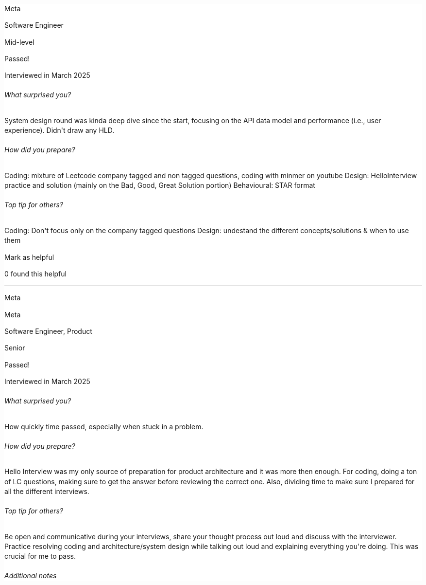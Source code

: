 Meta

Software Engineer

Mid-level

Passed!

Interviewed in March 2025

###### What surprised you?

System design round was kinda deep dive since the start, focusing on the API data model and performance (i.e., user experience). Didn't draw any HLD.

###### How did you prepare?

Coding: mixture of Leetcode company tagged and non tagged questions, coding with minmer on youtube Design: HelloInterview practice and solution (mainly on the Bad, Good, Great Solution portion) Behavioural: STAR format

###### Top tip for others?

Coding: Don't focus only on the company tagged questions Design: undestand the different concepts/solutions & when to use them

Mark as helpful

0 found this helpful

* * *

Meta

Meta

Software Engineer, Product

Senior

Passed!

Interviewed in March 2025

###### What surprised you?

How quickly time passed, especially when stuck in a problem.

###### How did you prepare?

Hello Interview was my only source of preparation for product architecture and it was more then enough. For coding, doing a ton of LC questions, making sure to get the answer before reviewing the correct one. Also, dividing time to make sure I prepared for all the different interviews.

###### Top tip for others?

Be open and communicative during your interviews, share your thought process out loud and discuss with the interviewer. Practice resolving coding and architecture/system design while talking out loud and explaining everything you're doing. This was crucial for me to pass.

###### Additional notes
